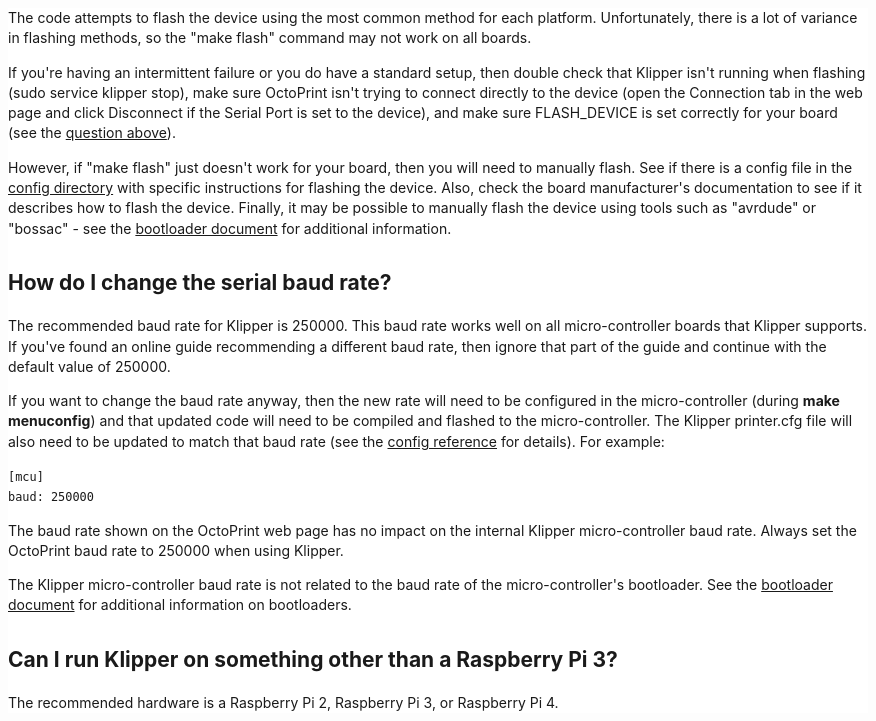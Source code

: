 The code attempts to flash the device using the most common method for
each platform. Unfortunately, there is a lot of variance in flashing
methods, so the "make flash" command may not work on all boards.

If you're having an intermittent failure or you do have a standard
setup, then double check that Klipper isn't running when flashing
(sudo service klipper stop), make sure OctoPrint isn't trying to
connect directly to the device (open the Connection tab in the web
page and click Disconnect if the Serial Port is set to the device),
and make sure FLASH_DEVICE is set correctly for your board (see the
[question above](#wheres-my-serial-port)).

However, if "make flash" just doesn't work for your board, then you
will need to manually flash. See if there is a config file in the
[config directory](../config) with specific instructions for flashing
the device. Also, check the board manufacturer's documentation to see
if it describes how to flash the device. Finally, it may be possible
to manually flash the device using tools such as "avrdude" or
"bossac" - see the [bootloader document](Bootloaders.md) for
additional information.

## How do I change the serial baud rate?

The recommended baud rate for Klipper is 250000. This baud rate works
well on all micro-controller boards that Klipper supports. If you've
found an online guide recommending a different baud rate, then ignore
that part of the guide and continue with the default value of 250000.

If you want to change the baud rate anyway, then the new rate will
need to be configured in the micro-controller (during **make
menuconfig**) and that updated code will need to be compiled and
flashed to the micro-controller. The Klipper printer.cfg file will
also need to be updated to match that baud rate (see the
[config reference](Config_Reference.md#mcu) for details).  For
example:
```
[mcu]
baud: 250000
```

The baud rate shown on the OctoPrint web page has no impact on the
internal Klipper micro-controller baud rate. Always set the OctoPrint
baud rate to 250000 when using Klipper.

The Klipper micro-controller baud rate is not related to the baud rate
of the micro-controller's bootloader. See the
[bootloader document](Bootloaders.md) for additional information on
bootloaders.

## Can I run Klipper on something other than a Raspberry Pi 3?

The recommended hardware is a Raspberry Pi 2, Raspberry Pi 3, or
Raspberry Pi 4.
